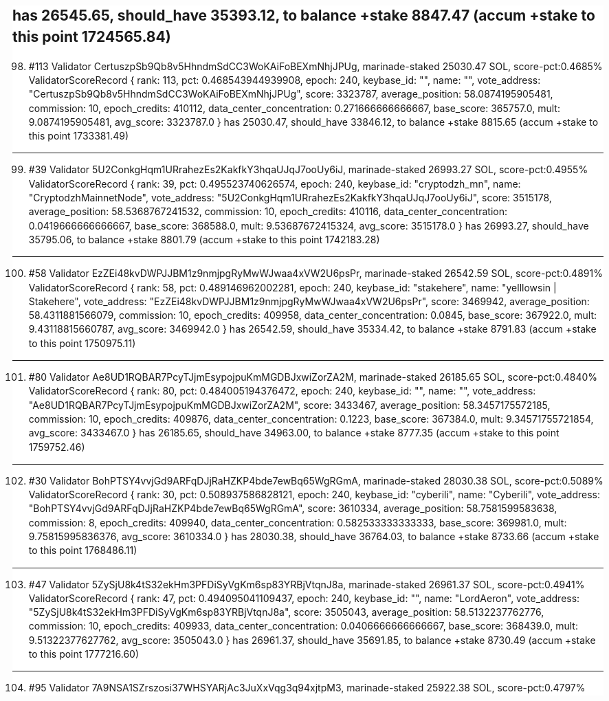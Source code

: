  has 26545.65, should_have 35393.12, to balance +stake 8847.47 (accum +stake to this point 1724565.84)
-------------------------------------------------------------
98) #113 Validator CertuszpSb9Qb8v5HhndmSdCC3WoKAiFoBEXmNhjJPUg, marinade-staked 25030.47 SOL, score-pct:0.4685%
ValidatorScoreRecord { rank: 113, pct: 0.468543944939908, epoch: 240, keybase_id: "", name: "", vote_address: "CertuszpSb9Qb8v5HhndmSdCC3WoKAiFoBEXmNhjJPUg", score: 3323787, average_position: 58.0874195905481, commission: 10, epoch_credits: 410112, data_center_concentration: 0.271666666666667, base_score: 365757.0, mult: 9.0874195905481, avg_score: 3323787.0 }
 has 25030.47, should_have 33846.12, to balance +stake 8815.65 (accum +stake to this point 1733381.49)
-------------------------------------------------------------
99) #39 Validator 5U2ConkgHqm1URrahezEs2KakfkY3hqaUJqJ7ooUy6iJ, marinade-staked 26993.27 SOL, score-pct:0.4955%
ValidatorScoreRecord { rank: 39, pct: 0.495523740626574, epoch: 240, keybase_id: "cryptodzh_mn", name: "CryptodzhMainnetNode", vote_address: "5U2ConkgHqm1URrahezEs2KakfkY3hqaUJqJ7ooUy6iJ", score: 3515178, average_position: 58.5368767241532, commission: 10, epoch_credits: 410116, data_center_concentration: 0.0419666666666667, base_score: 368588.0, mult: 9.53687672415324, avg_score: 3515178.0 }
 has 26993.27, should_have 35795.06, to balance +stake 8801.79 (accum +stake to this point 1742183.28)
-------------------------------------------------------------
100) #58 Validator EzZEi48kvDWPJJBM1z9nmjpgRyMwWJwaa4xVW2U6psPr, marinade-staked 26542.59 SOL, score-pct:0.4891%
ValidatorScoreRecord { rank: 58, pct: 0.489146962002281, epoch: 240, keybase_id: "stakehere", name: "yelllowsin | Stakehere", vote_address: "EzZEi48kvDWPJJBM1z9nmjpgRyMwWJwaa4xVW2U6psPr", score: 3469942, average_position: 58.4311881566079, commission: 10, epoch_credits: 409958, data_center_concentration: 0.0845, base_score: 367922.0, mult: 9.43118815660787, avg_score: 3469942.0 }
 has 26542.59, should_have 35334.42, to balance +stake 8791.83 (accum +stake to this point 1750975.11)
-------------------------------------------------------------
101) #80 Validator Ae8UD1RQBAR7PcyTJjmEsypojpuKmMGDBJxwiZorZA2M, marinade-staked 26185.65 SOL, score-pct:0.4840%
ValidatorScoreRecord { rank: 80, pct: 0.484005194376472, epoch: 240, keybase_id: "", name: "", vote_address: "Ae8UD1RQBAR7PcyTJjmEsypojpuKmMGDBJxwiZorZA2M", score: 3433467, average_position: 58.3457175572185, commission: 10, epoch_credits: 409876, data_center_concentration: 0.1223, base_score: 367384.0, mult: 9.34571755721854, avg_score: 3433467.0 }
 has 26185.65, should_have 34963.00, to balance +stake 8777.35 (accum +stake to this point 1759752.46)
-------------------------------------------------------------
102) #30 Validator BohPTSY4vvjGd9ARFqDJjRaHZKP4bde7ewBq65WgRGmA, marinade-staked 28030.38 SOL, score-pct:0.5089%
ValidatorScoreRecord { rank: 30, pct: 0.508937586828121, epoch: 240, keybase_id: "cyberili", name: "Cyberili", vote_address: "BohPTSY4vvjGd9ARFqDJjRaHZKP4bde7ewBq65WgRGmA", score: 3610334, average_position: 58.7581599583638, commission: 8, epoch_credits: 409940, data_center_concentration: 0.582533333333333, base_score: 369981.0, mult: 9.75815995836376, avg_score: 3610334.0 }
 has 28030.38, should_have 36764.03, to balance +stake 8733.66 (accum +stake to this point 1768486.11)
-------------------------------------------------------------
103) #47 Validator 5ZySjU8k4tS32ekHm3PFDiSyVgKm6sp83YRBjVtqnJ8a, marinade-staked 26961.37 SOL, score-pct:0.4941%
ValidatorScoreRecord { rank: 47, pct: 0.494095041109437, epoch: 240, keybase_id: "", name: "LordAeron", vote_address: "5ZySjU8k4tS32ekHm3PFDiSyVgKm6sp83YRBjVtqnJ8a", score: 3505043, average_position: 58.5132237762776, commission: 10, epoch_credits: 409933, data_center_concentration: 0.0406666666666667, base_score: 368439.0, mult: 9.51322377627762, avg_score: 3505043.0 }
 has 26961.37, should_have 35691.85, to balance +stake 8730.49 (accum +stake to this point 1777216.60)
-------------------------------------------------------------
104) #95 Validator 7A9NSA1SZrszosi37WHSYARjAc3JuXxVqg3q94xjtpM3, marinade-staked 25922.38 SOL, score-pct:0.4797%